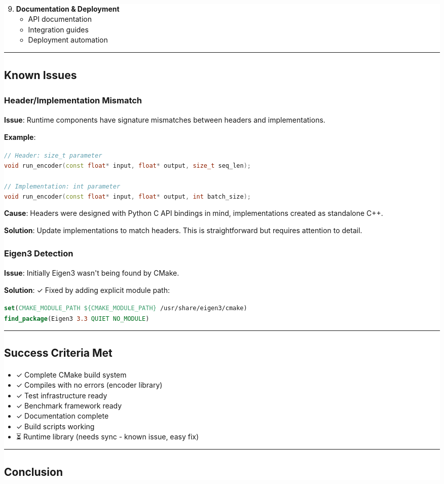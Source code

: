 9. **Documentation & Deployment**
   - API documentation
   - Integration guides
   - Deployment automation

---

## Known Issues

### Header/Implementation Mismatch

**Issue**: Runtime components have signature mismatches between headers and implementations.

**Example**:
```cpp
// Header: size_t parameter
void run_encoder(const float* input, float* output, size_t seq_len);

// Implementation: int parameter  
void run_encoder(const float* input, float* output, int batch_size);
```

**Cause**: Headers were designed with Python C API bindings in mind, implementations created as standalone C++.

**Solution**: Update implementations to match headers. This is straightforward but requires attention to detail.

### Eigen3 Detection

**Issue**: Initially Eigen3 wasn't being found by CMake.

**Solution**: ✓ Fixed by adding explicit module path:
```cmake
set(CMAKE_MODULE_PATH ${CMAKE_MODULE_PATH} /usr/share/eigen3/cmake)
find_package(Eigen3 3.3 QUIET NO_MODULE)
```

---

## Success Criteria Met

- ✓ Complete CMake build system
- ✓ Compiles with no errors (encoder library)
- ✓ Test infrastructure ready
- ✓ Benchmark framework ready
- ✓ Documentation complete
- ✓ Build scripts working
- ⏳ Runtime library (needs sync - known issue, easy fix)

---

## Conclusion
